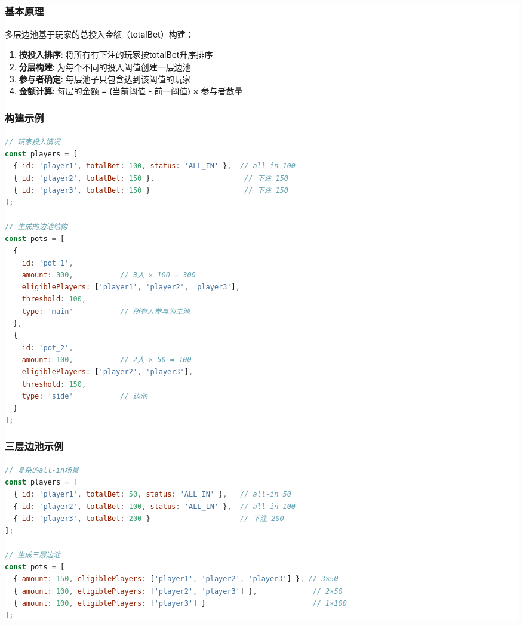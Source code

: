 ### 基本原理
多层边池基于玩家的总投入金额（totalBet）构建：
1. **按投入排序**: 将所有有下注的玩家按totalBet升序排序
2. **分层构建**: 为每个不同的投入阈值创建一层边池
3. **参与者确定**: 每层池子只包含达到该阈值的玩家
4. **金额计算**: 每层的金额 = (当前阈值 - 前一阈值) × 参与者数量

### 构建示例
```javascript
// 玩家投入情况
const players = [
  { id: 'player1', totalBet: 100, status: 'ALL_IN' },  // all-in 100
  { id: 'player2', totalBet: 150 },                     // 下注 150  
  { id: 'player3', totalBet: 150 }                      // 下注 150
];

// 生成的边池结构
const pots = [
  {
    id: 'pot_1',
    amount: 300,           // 3人 × 100 = 300
    eligiblePlayers: ['player1', 'player2', 'player3'],
    threshold: 100,
    type: 'main'           // 所有人参与为主池
  },
  {
    id: 'pot_2', 
    amount: 100,           // 2人 × 50 = 100  
    eligiblePlayers: ['player2', 'player3'],
    threshold: 150,
    type: 'side'           // 边池
  }
];
```

### 三层边池示例
```javascript
// 复杂的all-in场景
const players = [
  { id: 'player1', totalBet: 50, status: 'ALL_IN' },   // all-in 50
  { id: 'player2', totalBet: 100, status: 'ALL_IN' },  // all-in 100
  { id: 'player3', totalBet: 200 }                     // 下注 200
];

// 生成三层边池
const pots = [
  { amount: 150, eligiblePlayers: ['player1', 'player2', 'player3'] }, // 3×50
  { amount: 100, eligiblePlayers: ['player2', 'player3'] },             // 2×50  
  { amount: 100, eligiblePlayers: ['player3'] }                         // 1×100
];
```
